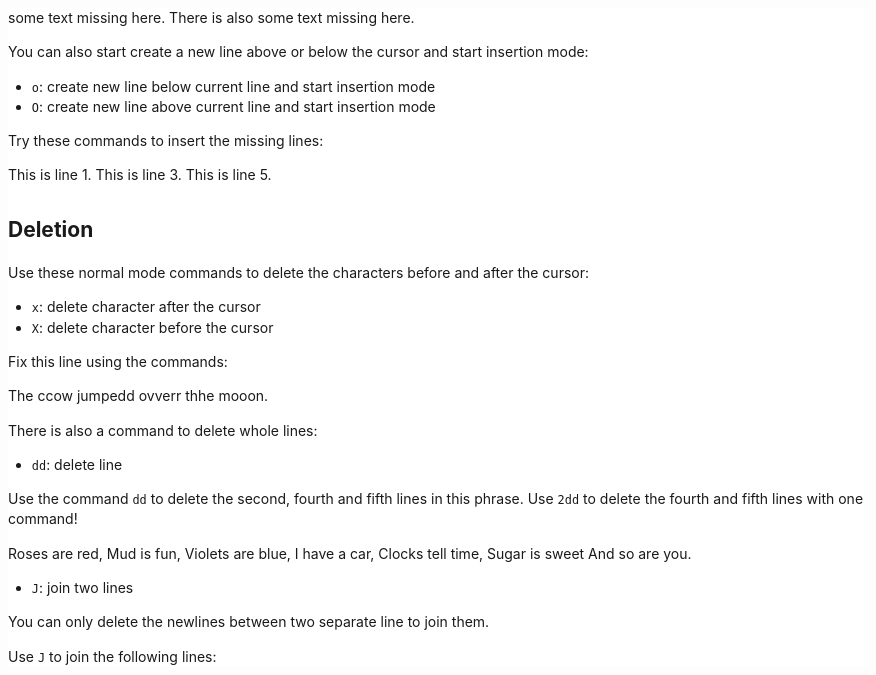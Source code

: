 some text missing here.
There is also some text missing here.

You can also start create a new line above or below the cursor and start
insertion mode:

* `o`: create new line below current line and start insertion mode
* `O`: create new line above current line and start insertion mode

Try these commands to insert the missing lines:

This is line 1.
This is line 3.
This is line 5.



















## Deletion

Use these normal mode commands to delete the characters before and after the
cursor:

* `x`: delete character after the cursor
* `X`: delete character before the cursor

Fix this line using the commands:

The ccow jumpedd ovverr thhe mooon.

There is also a command to delete whole lines:

* `dd`: delete line

Use the command `dd` to delete the second, fourth and fifth lines in this
phrase.  Use `2dd` to delete the fourth and fifth lines with one command!

Roses are red,
Mud is fun,
Violets are blue,
I have a car,
Clocks tell time,
Sugar is sweet
And so are you.

* `J`: join two lines

You can only delete the newlines between two separate line to join them.


Use `J` to join the following lines:
